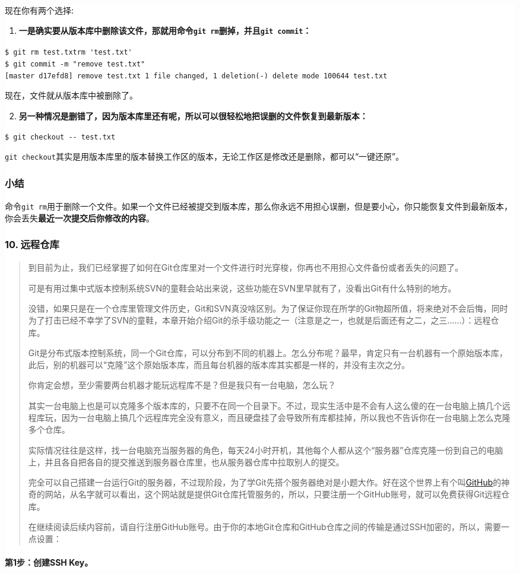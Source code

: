  现在你有两个选择:

1. **一是确实要从版本库中删除该文件，那就用命令`git rm`删掉，并且`git commit`：**

```
$ git rm test.txtrm 'test.txt'
$ git commit -m "remove test.txt"
[master d17efd8] remove test.txt 1 file changed, 1 deletion(-) delete mode 100644 test.txt
```

 现在，文件就从版本库中被删除了。

 

 

2. **另一种情况是删错了，因为版本库里还有呢，所以可以很轻松地把误删的文件恢复到最新版本：**

```
$ git checkout -- test.txt
```

 `git checkout`其实是用版本库里的版本替换工作区的版本，无论工作区是修改还是删除，都可以“一键还原”。

### 小结

 命令`git rm`用于删除一个文件。如果一个文件已经被提交到版本库，那么你永远不用担心误删，但是要小心，你只能恢复文件到最新版本，你会丢失**最近一次提交后你修改的内容**。

### 10. 远程仓库

 

>  到目前为止，我们已经掌握了如何在Git仓库里对一个文件进行时光穿梭，你再也不用担心文件备份或者丢失的问题了。
>
>  可是有用过集中式版本控制系统SVN的童鞋会站出来说，这些功能在SVN里早就有了，没看出Git有什么特别的地方。
>
>  没错，如果只是在一个仓库里管理文件历史，Git和SVN真没啥区别。为了保证你现在所学的Git物超所值，将来绝对不会后悔，同时为了打击已经不幸学了SVN的童鞋，本章开始介绍Git的杀手级功能之一（注意是之一，也就是后面还有之二，之三……）：远程仓库。
>
>  Git是分布式版本控制系统，同一个Git仓库，可以分布到不同的机器上。怎么分布呢？最早，肯定只有一台机器有一个原始版本库，此后，别的机器可以“克隆”这个原始版本库，而且每台机器的版本库其实都是一样的，并没有主次之分。
>
>  你肯定会想，至少需要两台机器才能玩远程库不是？但是我只有一台电脑，怎么玩？
>
>  其实一台电脑上也是可以克隆多个版本库的，只要不在同一个目录下。不过，现实生活中是不会有人这么傻的在一台电脑上搞几个远程库玩，因为一台电脑上搞几个远程库完全没有意义，而且硬盘挂了会导致所有库都挂掉，所以我也不告诉你在一台电脑上怎么克隆多个仓库。
>
>  实际情况往往是这样，找一台电脑充当服务器的角色，每天24小时开机，其他每个人都从这个“服务器”仓库克隆一份到自己的电脑上，并且各自把各自的提交推送到服务器仓库里，也从服务器仓库中拉取别人的提交。
>
>  完全可以自己搭建一台运行Git的服务器，不过现阶段，为了学Git先搭个服务器绝对是小题大作。好在这个世界上有个叫[GitHub](https://github.com/)的神奇的网站，从名字就可以看出，这个网站就是提供Git仓库托管服务的，所以，只要注册一个GitHub账号，就可以免费获得Git远程仓库。
>
>  在继续阅读后续内容前，请自行注册GitHub账号。由于你的本地Git仓库和GitHub仓库之间的传输是通过SSH加密的，所以，需要一点设置：
>

####  第1步：创建SSH Key。
